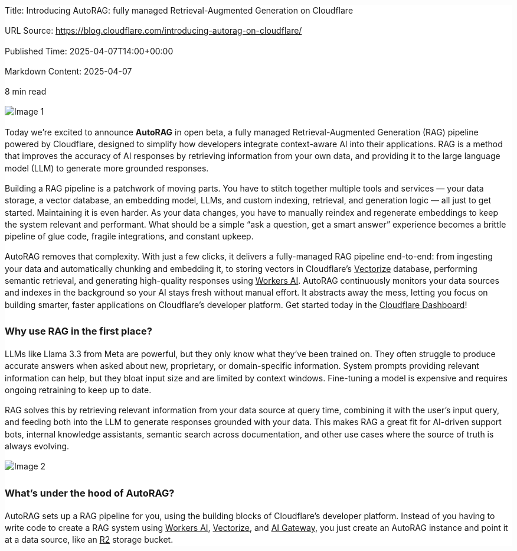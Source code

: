Title: Introducing AutoRAG: fully managed Retrieval-Augmented Generation on Cloudflare

URL Source: https://blog.cloudflare.com/introducing-autorag-on-cloudflare/

Published Time: 2025-04-07T14:00+00:00

Markdown Content:
2025-04-07

8 min read

![Image 1](https://cf-assets.www.cloudflare.com/zkvhlag99gkb/2SZ1fpLEMXLfjidRspvQ3p/35aaef41cf7231cf349019d54143c00e/Feature_Image.png)

Today we’re excited to announce **AutoRAG** in open beta, a fully managed Retrieval-Augmented Generation (RAG) pipeline powered by Cloudflare, designed to simplify how developers integrate context-aware AI into their applications. RAG is a method that improves the accuracy of AI responses by retrieving information from your own data, and providing it to the large language model (LLM) to generate more grounded responses.

Building a RAG pipeline is a patchwork of moving parts. You have to stitch together multiple tools and services — your data storage, a vector database, an embedding model, LLMs, and custom indexing, retrieval, and generation logic — all just to get started. Maintaining it is even harder. As your data changes, you have to manually reindex and regenerate embeddings to keep the system relevant and performant. What should be a simple “ask a question, get a smart answer” experience becomes a brittle pipeline of glue code, fragile integrations, and constant upkeep.

AutoRAG removes that complexity. With just a few clicks, it delivers a fully-managed RAG pipeline end-to-end: from ingesting your data and automatically chunking and embedding it, to storing vectors in Cloudflare’s [Vectorize](https://developers.cloudflare.com/vectorize/) database, performing semantic retrieval, and generating high-quality responses using [Workers AI](https://developers.cloudflare.com/workers-ai/). AutoRAG continuously monitors your data sources and indexes in the background so your AI stays fresh without manual effort. It abstracts away the mess, letting you focus on building smarter, faster applications on Cloudflare’s developer platform. Get started today in the [Cloudflare Dashboard](https://dash.cloudflare.com/?to=/:account/ai/autorag)!

### Why use RAG in the first place?

LLMs like Llama 3.3 from Meta are powerful, but they only know what they’ve been trained on. They often struggle to produce accurate answers when asked about new, proprietary, or domain-specific information. System prompts providing relevant information can help, but they bloat input size and are limited by context windows. Fine-tuning a model is expensive and requires ongoing retraining to keep up to date.

RAG solves this by retrieving relevant information from your data source at query time, combining it with the user’s input query, and feeding both into the LLM to generate responses grounded with your data. This makes RAG a great fit for AI-driven support bots, internal knowledge assistants, semantic search across documentation, and other use cases where the source of truth is always evolving.

![Image 2](https://cf-assets.www.cloudflare.com/zkvhlag99gkb/5zrM30iI2E1ZlmTQvAsx0D/fcef1f00b048a147fc3bc459895cc19c/1.png)

### What’s under the hood of AutoRAG?

AutoRAG sets up a RAG pipeline for you, using the building blocks of Cloudflare’s developer platform. Instead of you having to write code to create a RAG system using [Workers AI](https://developers.cloudflare.com/workers-ai/), [Vectorize](https://developers.cloudflare.com/vectorize/), and [AI Gateway](https://developers.cloudflare.com/ai-gateway/), you just create an AutoRAG instance and point it at a data source, like an [R2](https://developers.cloudflare.com/r2/) storage bucket.
